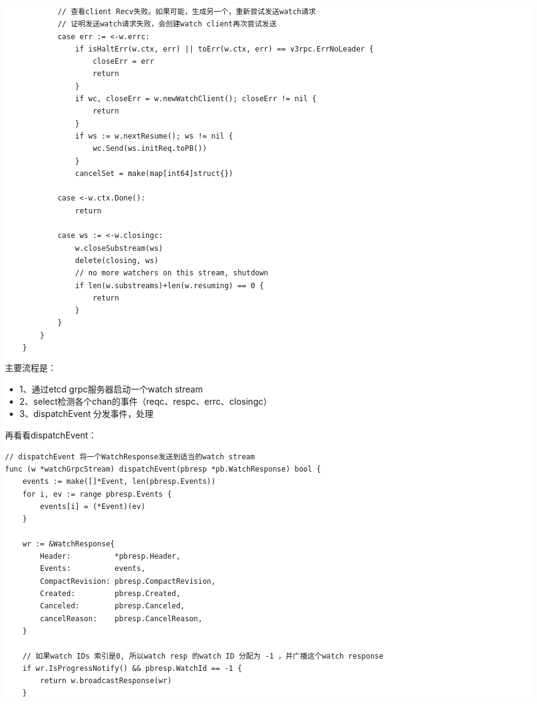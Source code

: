                 // 查看client Recv失败。如果可能，生成另一个，重新尝试发送watch请求
                // 证明发送watch请求失败，会创建watch client再次尝试发送
                case err := <-w.errc:
                    if isHaltErr(w.ctx, err) || toErr(w.ctx, err) == v3rpc.ErrNoLeader {
                        closeErr = err
                        return
                    }
                    if wc, closeErr = w.newWatchClient(); closeErr != nil {
                        return
                    }
                    if ws := w.nextResume(); ws != nil {
                        wc.Send(ws.initReq.toPB())
                    }
                    cancelSet = make(map[int64]struct{})

                case <-w.ctx.Done():
                    return

                case ws := <-w.closingc:
                    w.closeSubstream(ws)
                    delete(closing, ws)
                    // no more watchers on this stream, shutdown
                    if len(w.substreams)+len(w.resuming) == 0 {
                        return
                    }
                }
            }
        }

主要流程是：

- 1、通过etcd grpc服务器启动一个watch stream
- 2、select检测各个chan的事件（reqc、respc、errc、closingc）
- 3、dispatchEvent 分发事件，处理

再看看dispatchEvent：

    // dispatchEvent 将一个WatchResponse发送到适当的watch stream
    func (w *watchGrpcStream) dispatchEvent(pbresp *pb.WatchResponse) bool {
        events := make([]*Event, len(pbresp.Events))
        for i, ev := range pbresp.Events {
            events[i] = (*Event)(ev)
        }

        wr := &WatchResponse{
            Header:          *pbresp.Header,
            Events:          events,
            CompactRevision: pbresp.CompactRevision,
            Created:         pbresp.Created,
            Canceled:        pbresp.Canceled,
            cancelReason:    pbresp.CancelReason,
        }

        // 如果watch IDs 索引是0, 所以watch resp 的watch ID 分配为 -1 ，并广播这个watch response
        if wr.IsProgressNotify() && pbresp.WatchId == -1 {
            return w.broadcastResponse(wr)
        }
